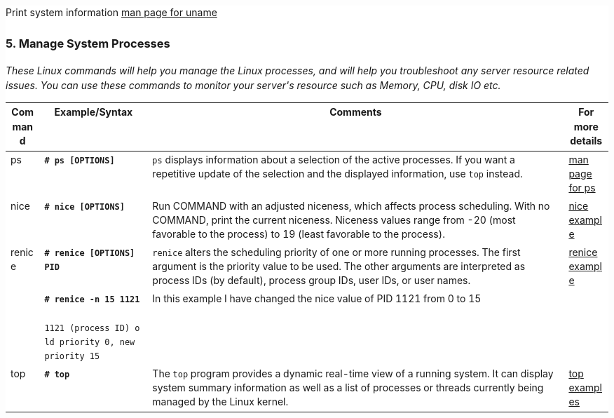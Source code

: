 <td class="column-3">Print system information</td>
<td class="column-4"><a title="man page for uname" href="https://linux.die.net/man/1/uname" target="_blank" rel="noopener noreferrer">man page for uname</a></td>
</tr>
</tbody>
</table>

### 5. Manage System Processes

*These Linux commands will help you manage the Linux processes, and will help you troubleshoot any server resource related issues. You can use these commands to monitor your server's resource such as Memory, CPU, disk IO etc.*

<table class="divTable">
<thead>
<tr class="row-1 odd">
<th class="column-1">Command</th>
<th class="column-2">Example/Syntax</th>
<th class="column-3">Comments</th>
<th class="column-4">For more details</th>
</tr>
</thead>
<tbody class="row-hover">
<tr class="row-2 even">
<td class="column-1">ps</td>
<td class="column-2"><code><strong># ps [OPTIONS]</strong></code></td>
<td class="column-3"><code>ps</code>&nbsp;displays information about a selection of the active processes. If you want a repetitive update of the selection and the displayed information, use&nbsp;<code>top</code>&nbsp;instead.</td>
<td class="column-4"><a title="man page for ps" href="https://www.man7.org/linux/man-pages/man1/ps.1.html" target="_blank" rel="noopener noreferrer">man page for ps</a></td>
</tr>
<tr class="row-3 odd">
<td class="column-1">nice</td>
<td class="column-2"><code><strong># nice [OPTIONS]</strong></code></td>
<td class="column-3">Run COMMAND with an adjusted niceness, which affects process scheduling. With no COMMAND, print the current niceness. Niceness values range from -20 (most favorable to the process) to 19 (least favorable to the process).</td>
<td class="column-4"><a title="nice example" href="https://www.golinuxhub.com/2014/11/what-is-nice-and-how-to-change-priority.html" target="_blank" rel="noopener noreferrer">nice example</a></td>
</tr>
<tr class="row-4 even">
<td class="column-1" rowspan="2">renice</td>
<td class="column-2"><code><strong># renice [OPTIONS] PID</strong></code></td>
<td class="column-3"><code>renice</code>&nbsp;alters the scheduling priority of one or more running processes. The first argument is the priority value to be used. The other arguments are interpreted as process IDs (by default), process group IDs, user IDs, or user names.</td>
<td class="column-4" rowspan="2"><a title="renice example" href="https://www.golinuxhub.com/2014/11/what-is-nice-and-how-to-change-priority.html" target="_blank" rel="noopener noreferrer">renice example</a></td>
</tr>
<tr class="row-5 odd">
<td class="column-2"><code><strong># renice -n 15 1121</strong><br>
1121 (process ID) old priority 0, new priority 15</code></td>
<td class="column-3">In this example I have changed the nice value of PID 1121 from 0 to 15</td>
</tr>
<tr class="row-6 even">
<td class="column-1">top</td>
<td class="column-2"><code><strong># top</strong></code></td>
<td class="column-3">The&nbsp;<code>top</code>&nbsp;program provides a dynamic real-time view of a running system. It can display system summary information as well as a list of processes or threads currently being managed by the Linux kernel.</td>
<td class="column-4"><a title="top examples" href="https://www.golinuxcloud.com/check-top-memory-cpu-consuming-process-script/" target="_blank" rel="noopener noreferrer">top examples</a></td>